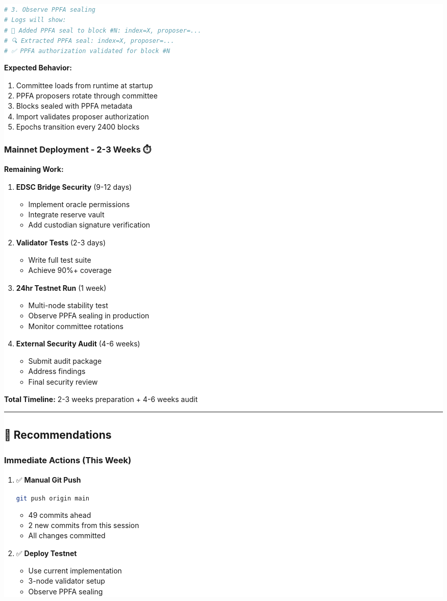 ```bash
# 3. Observe PPFA sealing
# Logs will show:
# 🔏 Added PPFA seal to block #N: index=X, proposer=...
# 🔍 Extracted PPFA seal: index=X, proposer=...
# ✅ PPFA authorization validated for block #N
```

**Expected Behavior:**
1. Committee loads from runtime at startup
2. PPFA proposers rotate through committee
3. Blocks sealed with PPFA metadata
4. Import validates proposer authorization
5. Epochs transition every 2400 blocks

### Mainnet Deployment - **2-3 Weeks** ⏱️

**Remaining Work:**

1. **EDSC Bridge Security** (9-12 days)
   - Implement oracle permissions
   - Integrate reserve vault
   - Add custodian signature verification

2. **Validator Tests** (2-3 days)
   - Write full test suite
   - Achieve 90%+ coverage

3. **24hr Testnet Run** (1 week)
   - Multi-node stability test
   - Observe PPFA sealing in production
   - Monitor committee rotations

4. **External Security Audit** (4-6 weeks)
   - Submit audit package
   - Address findings
   - Final security review

**Total Timeline:** 2-3 weeks preparation + 4-6 weeks audit

---

## 🎯 Recommendations

### Immediate Actions (This Week)

1. ✅ **Manual Git Push**
   ```bash
   git push origin main
   ```
   - 49 commits ahead
   - 2 new commits from this session
   - All changes committed

2. ✅ **Deploy Testnet**
   - Use current implementation
   - 3-node validator setup
   - Observe PPFA sealing
